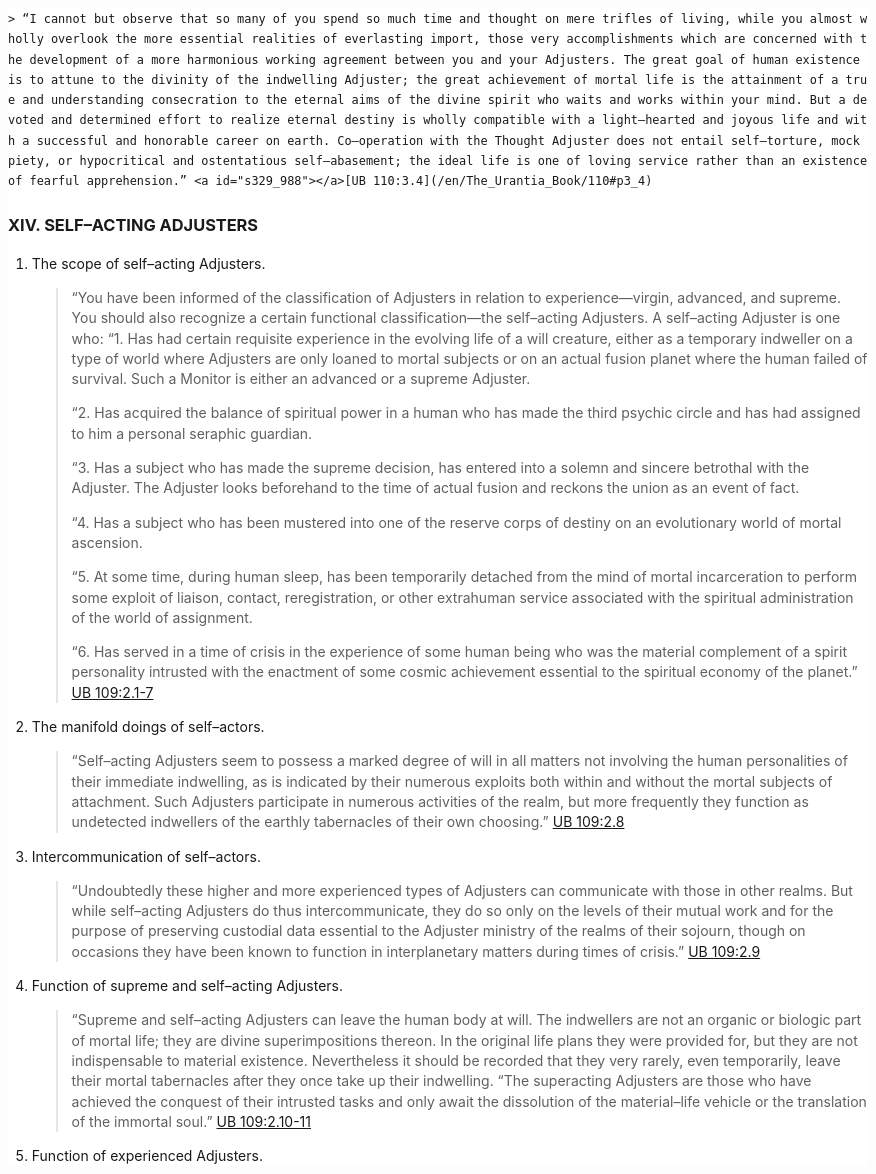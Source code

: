 	> “I cannot but observe that so many of you spend so much time and thought on mere trifles of living, while you almost wholly overlook the more essential realities of everlasting import, those very accomplishments which are concerned with the development of a more harmonious working agreement between you and your Adjusters. The great goal of human existence is to attune to the divinity of the indwelling Adjuster; the great achievement of mortal life is the attainment of a true and understanding consecration to the eternal aims of the divine spirit who waits and works within your mind. But a devoted and determined effort to realize eternal destiny is wholly compatible with a light–hearted and joyous life and with a successful and honorable career on earth. Co–operation with the Thought Adjuster does not entail self–torture, mock piety, or hypocritical and ostentatious self–abasement; the ideal life is one of loving service rather than an existence of fearful apprehension.” <a id="s329_988"></a>[UB 110:3.4](/en/The_Urantia_Book/110#p3_4)

### XIV. SELF–ACTING ADJUSTERS

1. The scope of self–acting Adjusters.
	> “You have been informed of the classification of Adjusters in relation to experience—virgin, advanced, and supreme. You should also recognize a certain functional classification—the self–acting Adjusters. A self–acting Adjuster is one who:
	> “1. Has had certain requisite experience in the evolving life of a will creature, either as a temporary indweller on a type of world where Adjusters are only loaned to mortal subjects or on an actual fusion planet where the human failed of survival. Such a Monitor is either an advanced or a supreme Adjuster.
	> 
	> “2. Has acquired the balance of spiritual power in a human who has made the third psychic circle and has had assigned to him a personal seraphic guardian.
	> 
	> “3. Has a subject who has made the supreme decision, has entered into a solemn and sincere betrothal with the Adjuster. The Adjuster looks beforehand to the time of actual fusion and reckons the union as an event of fact.
	> 
	> “4. Has a subject who has been mustered into one of the reserve corps of destiny on an evolutionary world of mortal ascension.
	> 
	> “5. At some time, during human sleep, has been temporarily detached from the mind of mortal incarceration to perform some exploit of liaison, contact, reregistration, or other extrahuman service associated with the spiritual administration of the world of assignment.
	> 
	> “6. Has served in a time of crisis in the experience of some human being who was the material complement of a spirit personality intrusted with the enactment of some cosmic achievement essential to the spiritual economy of the planet.” <a id="s345_239"></a>[UB 109:2.1-7](/en/The_Urantia_Book/109#p2_1)
2. The manifold doings of self–actors.
	> “Self–acting Adjusters seem to possess a marked degree of will in all matters not involving the human personalities of their immediate indwelling, as is indicated by their numerous exploits both within and without the mortal subjects of attachment. Such Adjusters participate in numerous activities of the realm, but more frequently they function as undetected indwellers of the earthly tabernacles of their own choosing.” <a id="s347_426"></a>[UB 109:2.8](/en/The_Urantia_Book/109#p2_8)
3. Intercommunication of self–actors.
	> “Undoubtedly these higher and more experienced types of Adjusters can communicate with those in other realms. But while self–acting Adjusters do thus intercommunicate, they do so only on the levels of their mutual work and for the purpose of preserving custodial data essential to the Adjuster ministry of the realms of their sojourn, though on occasions they have been known to function in interplanetary matters during times of crisis.” <a id="s349_442"></a>[UB 109:2.9](/en/The_Urantia_Book/109#p2_9)
4. Function of supreme and self–acting Adjusters.
	> “Supreme and self–acting Adjusters can leave the human body at will. The indwellers are not an organic or biologic part of mortal life; they are divine superimpositions thereon. In the original life plans they were provided for, but they are not indispensable to material existence. Nevertheless it should be recorded that they very rarely, even temporarily, leave their mortal tabernacles after they once take up their indwelling.
	> “The superacting Adjusters are those who have achieved the conquest of their intrusted tasks and only await the dissolution of the material–life vehicle or the translation of the immortal soul.” <a id="s352_198"></a>[UB 109:2.10-11](/en/The_Urantia_Book/109#p2_10)
5. Function of experienced Adjusters.